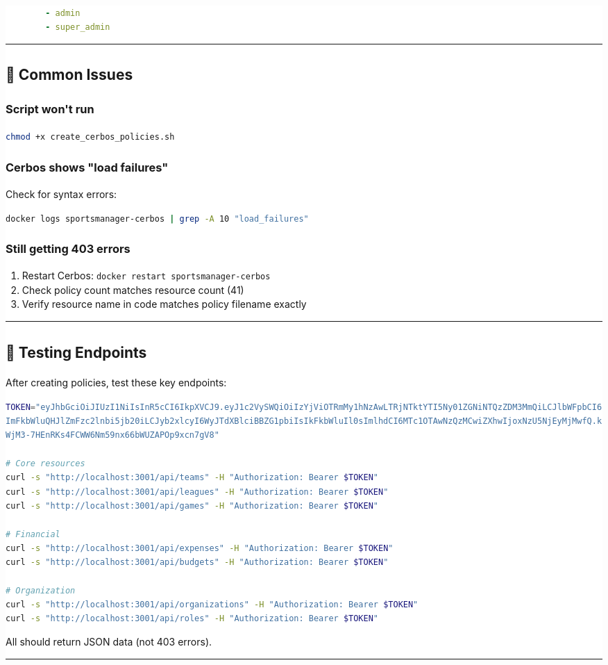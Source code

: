 ```yaml
        - admin
        - super_admin
```

---

## 🚨 Common Issues

### Script won't run
```bash
chmod +x create_cerbos_policies.sh
```

### Cerbos shows "load failures"
Check for syntax errors:
```bash
docker logs sportsmanager-cerbos | grep -A 10 "load_failures"
```

### Still getting 403 errors
1. Restart Cerbos: `docker restart sportsmanager-cerbos`
2. Check policy count matches resource count (41)
3. Verify resource name in code matches policy filename exactly

---

## 🧪 Testing Endpoints

After creating policies, test these key endpoints:

```bash
TOKEN="eyJhbGciOiJIUzI1NiIsInR5cCI6IkpXVCJ9.eyJ1c2VySWQiOiIzYjViOTRmMy1hNzAwLTRjNTktYTI5Ny01ZGNiNTQzZDM3MmQiLCJlbWFpbCI6ImFkbWluQHJlZmFzc2lnbi5jb20iLCJyb2xlcyI6WyJTdXBlciBBZG1pbiIsIkFkbWluIl0sImlhdCI6MTc1OTAwNzQzMCwiZXhwIjoxNzU5NjEyMjMwfQ.kWjM3-7HEnRKs4FCWW6Nm59nx66bWUZAPOp9xcn7gV8"

# Core resources
curl -s "http://localhost:3001/api/teams" -H "Authorization: Bearer $TOKEN"
curl -s "http://localhost:3001/api/leagues" -H "Authorization: Bearer $TOKEN"
curl -s "http://localhost:3001/api/games" -H "Authorization: Bearer $TOKEN"

# Financial
curl -s "http://localhost:3001/api/expenses" -H "Authorization: Bearer $TOKEN"
curl -s "http://localhost:3001/api/budgets" -H "Authorization: Bearer $TOKEN"

# Organization
curl -s "http://localhost:3001/api/organizations" -H "Authorization: Bearer $TOKEN"
curl -s "http://localhost:3001/api/roles" -H "Authorization: Bearer $TOKEN"
```

All should return JSON data (not 403 errors).

---
